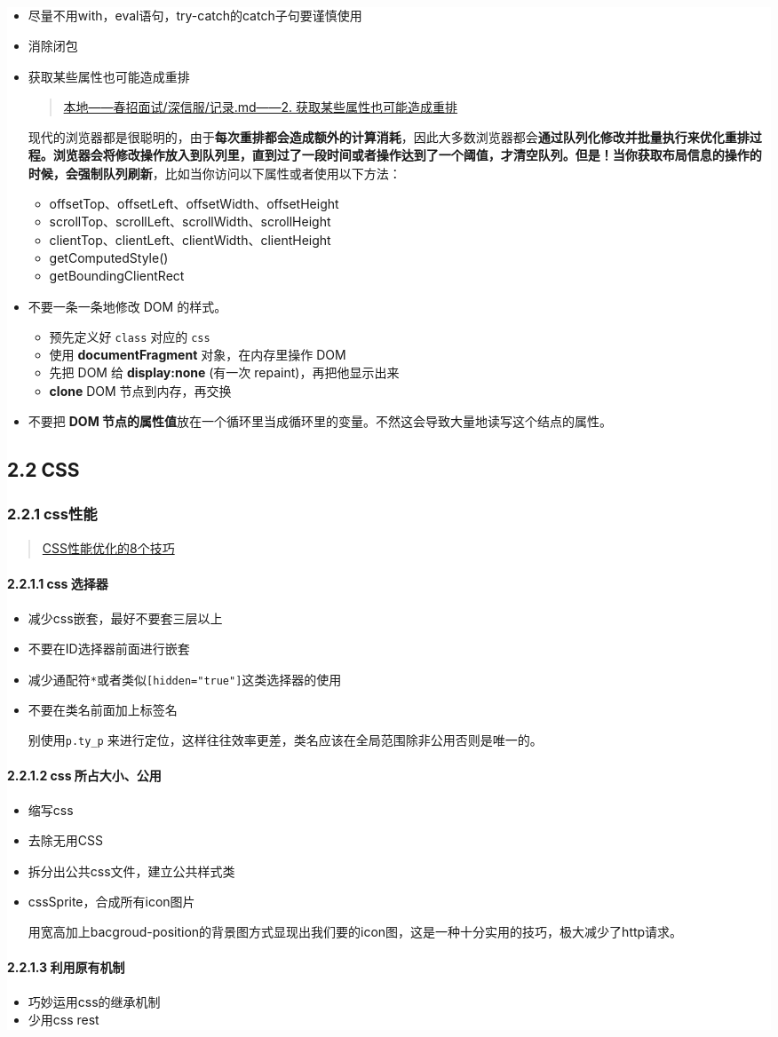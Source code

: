* 尽量不用with，eval语句，try-catch的catch子句要谨慎使用

* 消除闭包

* 获取某些属性也可能造成重排

  > [本地——春招面试/深信服/记录.md——2. 获取某些属性也可能造成重排](../面试/春招面试/深信服/记录.md)

  现代的浏览器都是很聪明的，由于**每次重排都会造成额外的计算消耗**，因此大多数浏览器都会**通过队列化修改并批量执行来优化重排过程。浏览器会将修改操作放入到队列里，直到过了一段时间或者操作达到了一个阈值，才清空队列。但是！当你获取布局信息的操作的时候，会强制队列刷新**，比如当你访问以下属性或者使用以下方法：

  - offsetTop、offsetLeft、offsetWidth、offsetHeight
  - scrollTop、scrollLeft、scrollWidth、scrollHeight
  - clientTop、clientLeft、clientWidth、clientHeight
  - getComputedStyle()
  - getBoundingClientRect

* 不要一条一条地修改 DOM 的样式。

  - 预先定义好 `class` 对应的 `css`
  - 使用 **documentFragment** 对象，在内存里操作 DOM
  - 先把 DOM 给 **display:none** (有一次 repaint)，再把他显示出来
  - **clone** DOM 节点到内存，再交换

* 不要把 **DOM 节点的属性值**放在一个循环里当成循环里的变量。不然这会导致大量地读写这个结点的属性。

## 2.2 CSS

### 2.2.1 css性能

> [CSS性能优化的8个技巧](<https://juejin.im/post/5b6133a351882519d346853f>)

#### 2.2.1.1 css 选择器

- 减少css嵌套，最好不要套三层以上

- 不要在ID选择器前面进行嵌套

- 减少通配符`*`或者类似`[hidden="true"]`这类选择器的使用

- 不要在类名前面加上标签名

  别使用`p.ty_p` 来进行定位，这样往往效率更差，类名应该在全局范围除非公用否则是唯一的。

#### 2.2.1.2 css 所占大小、公用

- 缩写css

- 去除无用CSS

- 拆分出公共css文件，建立公共样式类

- cssSprite，合成所有icon图片

  用宽高加上bacgroud-position的背景图方式显现出我们要的icon图，这是一种十分实用的技巧，极大减少了http请求。

#### 2.2.1.3 利用原有机制

- 巧妙运用css的继承机制
- 少用css rest
